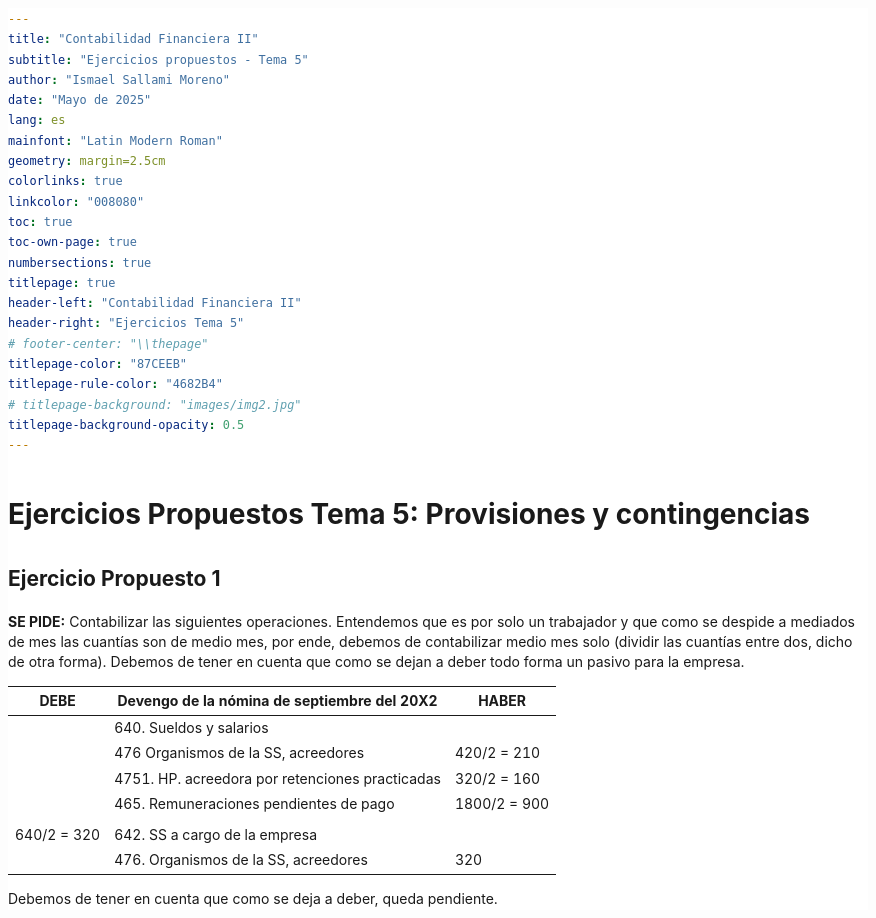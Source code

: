 ```yaml
---
title: "Contabilidad Financiera II"
subtitle: "Ejercicios propuestos - Tema 5"
author: "Ismael Sallami Moreno"
date: "Mayo de 2025"
lang: es
mainfont: "Latin Modern Roman"
geometry: margin=2.5cm
colorlinks: true
linkcolor: "008080"
toc: true
toc-own-page: true
numbersections: true
titlepage: true
header-left: "Contabilidad Financiera II"
header-right: "Ejercicios Tema 5"
# footer-center: "\\thepage"
titlepage-color: "87CEEB"
titlepage-rule-color: "4682B4"
# titlepage-background: "images/img2.jpg"
titlepage-background-opacity: 0.5
---
```


# Ejercicios Propuestos Tema 5: Provisiones y contingencias

## Ejercicio Propuesto 1

**SE PIDE:** Contabilizar las siguientes operaciones.
Entendemos que es por solo un trabajador y que como se despide a mediados de mes las cuantías son de medio mes, por ende, debemos de contabilizar medio mes solo (dividir las cuantías entre dos, dicho de otra forma). Debemos de tener en cuenta que como se dejan a deber todo forma un pasivo para la empresa.

| DEBE       | Devengo de la nómina de septiembre del 20X2                                                   | HABER |
|------------|------------------------------------------------------------|-------|
| | 640. Sueldos y salarios | |
| | 476 Organismos de la SS, acreedores | 420/2 = 210 |
| | 4751. HP. acreedora por retenciones practicadas |320/2 = 160|
|| 465. Remuneraciones pendientes de pago |1800/2 = 900|
||||
|640/2 = 320| 642. SS a cargo de la empresa ||
||476. Organismos de la SS, acreedores|320|

Debemos de tener en cuenta que como se deja a deber, queda pendiente.
